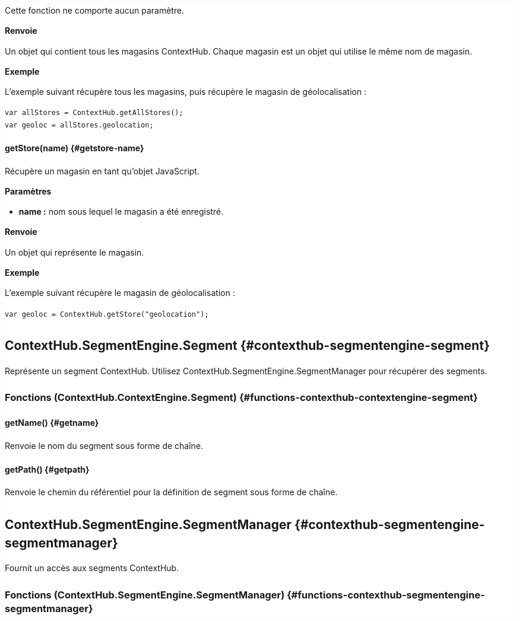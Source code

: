 Cette fonction ne comporte aucun paramètre.

**Renvoie**

Un objet qui contient tous les magasins ContextHub. Chaque magasin est un objet qui utilise le même nom de magasin.

**Exemple**

L’exemple suivant récupère tous les magasins, puis récupère le magasin de géolocalisation :

```
var allStores = ContextHub.getAllStores();
var geoloc = allStores.geolocation;
```

#### getStore(name) {#getstore-name}

Récupère un magasin en tant qu’objet JavaScript.

**Paramètres**

* **name :** nom sous lequel le magasin a été enregistré.

**Renvoie**

Un objet qui représente le magasin.

**Exemple**

L’exemple suivant récupère le magasin de géolocalisation :

```
var geoloc = ContextHub.getStore("geolocation");
```

## ContextHub.SegmentEngine.Segment {#contexthub-segmentengine-segment}

Représente un segment ContextHub. Utilisez ContextHub.SegmentEngine.SegmentManager pour récupérer des segments.

### Fonctions (ContextHub.ContextEngine.Segment) {#functions-contexthub-contextengine-segment}

#### getName() {#getname}

Renvoie le nom du segment sous forme de chaîne.

#### getPath() {#getpath}

Renvoie le chemin du référentiel pour la définition de segment sous forme de chaîne.

## ContextHub.SegmentEngine.SegmentManager {#contexthub-segmentengine-segmentmanager}

Fournit un accès aux segments ContextHub.

### Fonctions (ContextHub.SegmentEngine.SegmentManager) {#functions-contexthub-segmentengine-segmentmanager}
